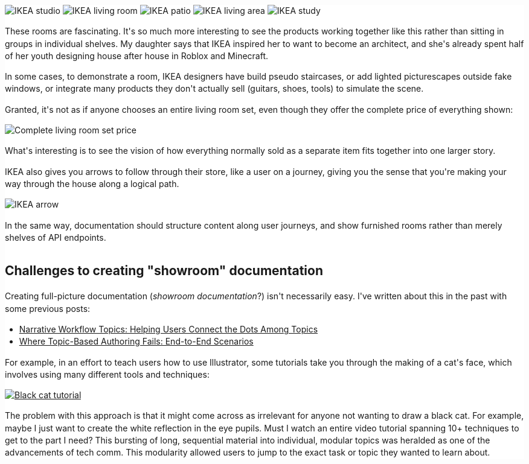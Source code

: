 <img src="https://s3.us-west-1.wasabisys.com/idbwmedia.com/images/ikeakitchenstudio1.jpg" alt="IKEA studio" />

<img src="https://s3.us-west-1.wasabisys.com/idbwmedia.com/images/ikealivingroom1.jpg" alt="IKEA living room" />

<img src="https://s3.us-west-1.wasabisys.com/idbwmedia.com/images/ikeapatio1.jpg" alt="IKEA patio" />

<img src="https://s3.us-west-1.wasabisys.com/idbwmedia.com/images/ikeastudio1.jpg" alt="IKEA living area" />

<img src="https://s3.us-west-1.wasabisys.com/idbwmedia.com/images/ikeastudy1.jpg" alt="IKEA study" />

</div>

These rooms are fascinating. It's so much more interesting to see the products working together like this rather than sitting in groups in individual shelves. My daughter says that IKEA inspired her to want to become an architect, and she's already spent half of her youth designing house after house in Roblox and Minecraft.

In some cases, to demonstrate a room, IKEA designers have build pseudo staircases, or add lighted picturescapes outside fake windows, or integrate many products they don't actually sell (guitars, shoes, tools) to simulate the scene.

Granted, it's not as if anyone chooses an entire living room set, even though they offer the complete price of everything shown:

<img style="max-width: 300px" src="https://s3.us-west-1.wasabisys.com/idbwmedia.com/images/ikeacompletelivingroom.jpg" alt="Complete living room set price" />

What's interesting is to see the vision of how everything normally sold as a separate item fits together into one larger story.

IKEA also gives you arrows to follow through their store, like a user on a journey, giving you the sense that you're making your way through the house along a logical path.

<img style="max-width: 400px" src="https://s3.us-west-1.wasabisys.com/idbwmedia.com/images/ikeaarrow.jpg" alt="IKEA arrow" />

In the same way, documentation should structure content along user journeys, and show furnished rooms rather than merely shelves of API endpoints.

## Challenges to creating "showroom" documentation

Creating full-picture documentation (*showroom documentation*?) isn't necessarily easy. I've written about this in the past with some previous posts:

* [Narrative Workflow Topics: Helping Users Connect the Dots Among Topics](/2013/09/12/narrative-workflow-topics-helping-users-connect-the-dots-among-topics/)
* [Where Topic-Based Authoring Fails: End-to-End Scenarios](/2011/05/25/where-topic-based-authoring-fails/)

For example, in an effort to teach users how to use Illustrator, some tutorials take you through the making of a cat's face, which involves using many different tools and techniques:

<a href="/2011/05/25/where-topic-based-authoring-fails/"><img src="https://s3.us-west-1.wasabisys.com/idbwmedia.com/images/blackcatutorial.png" alt="Black cat tutorial"/></a>

The problem with this approach is that it might come across as irrelevant for anyone not wanting to draw a black cat. For example, maybe I just want to create the white reflection in the eye pupils. Must I watch an entire video tutorial spanning 10+ techniques to get to the part I need? This bursting of long, sequential material into individual, modular topics was heralded as one of the advancements of tech comm. This modularity allowed users to jump to the exact task or topic they wanted to learn about.
